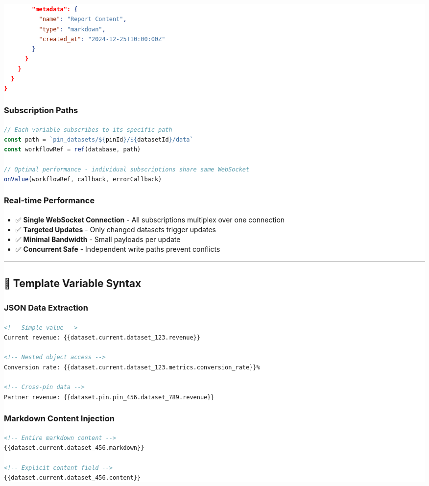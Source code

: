 ```json
        "metadata": {
          "name": "Report Content",
          "type": "markdown",
          "created_at": "2024-12-25T10:00:00Z"
        }
      }
    }
  }
}
```

### **Subscription Paths**
```typescript
// Each variable subscribes to its specific path
const path = `pin_datasets/${pinId}/${datasetId}/data`
const workflowRef = ref(database, path)

// Optimal performance - individual subscriptions share same WebSocket
onValue(workflowRef, callback, errorCallback)
```

### **Real-time Performance**
- ✅ **Single WebSocket Connection** - All subscriptions multiplex over one connection
- ✅ **Targeted Updates** - Only changed datasets trigger updates
- ✅ **Minimal Bandwidth** - Small payloads per update
- ✅ **Concurrent Safe** - Independent write paths prevent conflicts

---

## 📝 **Template Variable Syntax**

### **JSON Data Extraction**
```markdown
<!-- Simple value -->
Current revenue: {{dataset.current.dataset_123.revenue}}

<!-- Nested object access -->
Conversion rate: {{dataset.current.dataset_123.metrics.conversion_rate}}%

<!-- Cross-pin data -->
Partner revenue: {{dataset.pin.pin_456.dataset_789.revenue}}
```

### **Markdown Content Injection**
```markdown
<!-- Entire markdown content -->
{{dataset.current.dataset_456.markdown}}

<!-- Explicit content field -->
{{dataset.current.dataset_456.content}}
```
